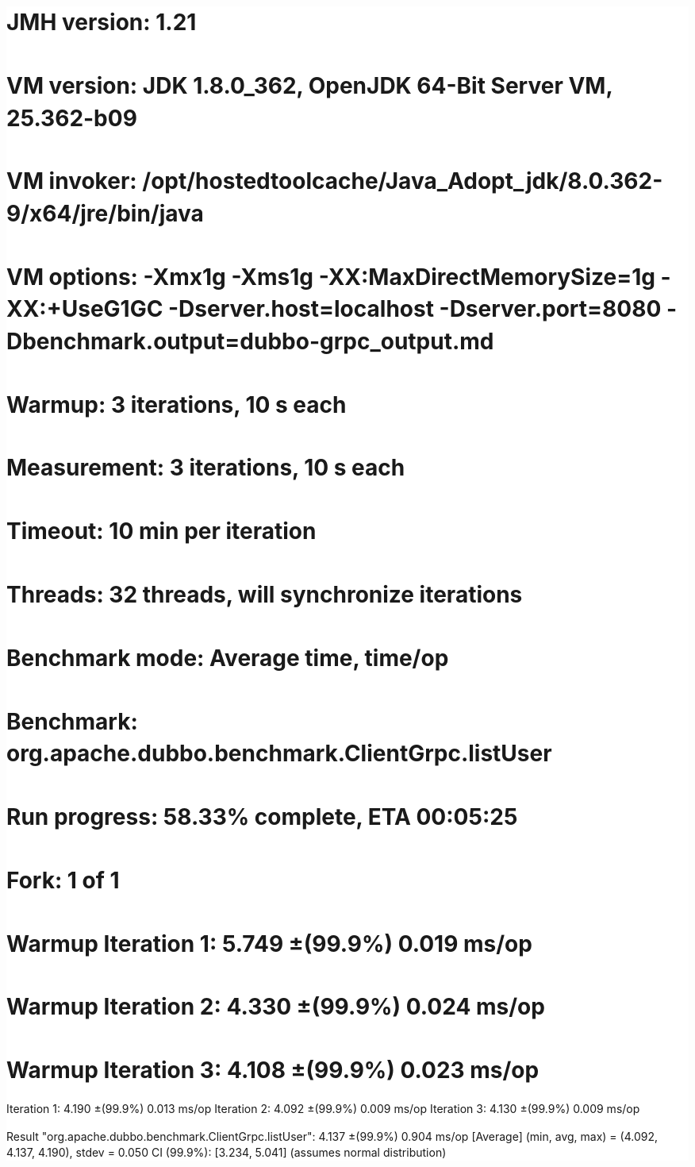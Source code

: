 
# JMH version: 1.21
# VM version: JDK 1.8.0_362, OpenJDK 64-Bit Server VM, 25.362-b09
# VM invoker: /opt/hostedtoolcache/Java_Adopt_jdk/8.0.362-9/x64/jre/bin/java
# VM options: -Xmx1g -Xms1g -XX:MaxDirectMemorySize=1g -XX:+UseG1GC -Dserver.host=localhost -Dserver.port=8080 -Dbenchmark.output=dubbo-grpc_output.md
# Warmup: 3 iterations, 10 s each
# Measurement: 3 iterations, 10 s each
# Timeout: 10 min per iteration
# Threads: 32 threads, will synchronize iterations
# Benchmark mode: Average time, time/op
# Benchmark: org.apache.dubbo.benchmark.ClientGrpc.listUser

# Run progress: 58.33% complete, ETA 00:05:25
# Fork: 1 of 1
# Warmup Iteration   1: 5.749 ±(99.9%) 0.019 ms/op
# Warmup Iteration   2: 4.330 ±(99.9%) 0.024 ms/op
# Warmup Iteration   3: 4.108 ±(99.9%) 0.023 ms/op
Iteration   1: 4.190 ±(99.9%) 0.013 ms/op
Iteration   2: 4.092 ±(99.9%) 0.009 ms/op
Iteration   3: 4.130 ±(99.9%) 0.009 ms/op


Result "org.apache.dubbo.benchmark.ClientGrpc.listUser":
  4.137 ±(99.9%) 0.904 ms/op [Average]
  (min, avg, max) = (4.092, 4.137, 4.190), stdev = 0.050
  CI (99.9%): [3.234, 5.041] (assumes normal distribution)
